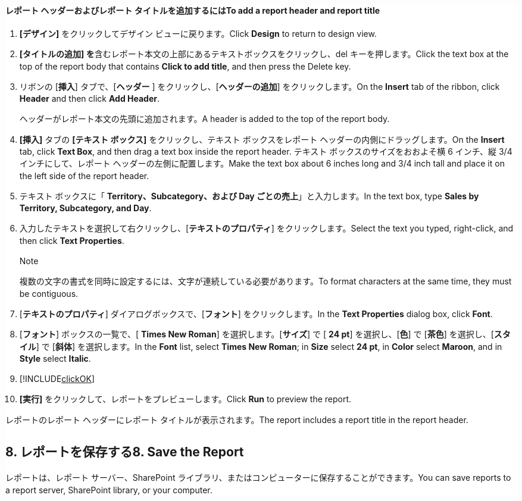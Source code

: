 #### <a name="to-add-a-report-header-and-report-title"></a><span data-ttu-id="a83ab-258">レポート ヘッダーおよびレポート タイトルを追加するには</span><span class="sxs-lookup"><span data-stu-id="a83ab-258">To add a report header and report title</span></span>  
  
1.  <span data-ttu-id="a83ab-259">**[デザイン]** をクリックしてデザイン ビューに戻ります。</span><span class="sxs-lookup"><span data-stu-id="a83ab-259">Click **Design** to return to design view.</span></span>  
  
2.  <span data-ttu-id="a83ab-260">**[タイトルの追加] を**含むレポート本文の上部にあるテキストボックスをクリックし、del キーを押します。</span><span class="sxs-lookup"><span data-stu-id="a83ab-260">Click the text box at the top of the report body that contains **Click to add title**, and then press the Delete key.</span></span>  
  
3.  <span data-ttu-id="a83ab-261">リボンの [**挿入**] タブで、[**ヘッダー** ] をクリックし、[**ヘッダーの追加**] をクリックします。</span><span class="sxs-lookup"><span data-stu-id="a83ab-261">On the **Insert** tab of the ribbon, click **Header** and then click **Add Header**.</span></span>  
  
     <span data-ttu-id="a83ab-262">ヘッダーがレポート本文の先頭に追加されます。</span><span class="sxs-lookup"><span data-stu-id="a83ab-262">A header is added to the top of the report body.</span></span>  
  
4.  <span data-ttu-id="a83ab-263">**[挿入]** タブの **[テキスト ボックス]** をクリックし、テキスト ボックスをレポート ヘッダーの内側にドラッグします。</span><span class="sxs-lookup"><span data-stu-id="a83ab-263">On the **Insert** tab, click **Text Box**, and then drag a text box inside the report header.</span></span> <span data-ttu-id="a83ab-264">テキスト ボックスのサイズをおおよそ横 6 インチ、縦 3/4 インチにして、レポート ヘッダーの左側に配置します。</span><span class="sxs-lookup"><span data-stu-id="a83ab-264">Make the text box about 6 inches long and 3/4 inch tall and place it on the left side of the report header.</span></span>  
  
5.  <span data-ttu-id="a83ab-265">テキスト ボックスに「 **Territory、Subcategory、および Day ごとの売上**」と入力します。</span><span class="sxs-lookup"><span data-stu-id="a83ab-265">In the text box, type **Sales by Territory, Subcategory, and Day**.</span></span>  
  
6.  <span data-ttu-id="a83ab-266">入力したテキストを選択して右クリックし、[**テキストのプロパティ**] をクリックします。</span><span class="sxs-lookup"><span data-stu-id="a83ab-266">Select the text you typed, right-click, and then click **Text Properties**.</span></span>  
  
    > [!NOTE]  
    >  <span data-ttu-id="a83ab-267">複数の文字の書式を同時に設定するには、文字が連続している必要があります。</span><span class="sxs-lookup"><span data-stu-id="a83ab-267">To format characters at the same time, they must be contiguous.</span></span>  
  
7.  <span data-ttu-id="a83ab-268">[**テキストのプロパティ**] ダイアログボックスで、[**フォント**] をクリックします。</span><span class="sxs-lookup"><span data-stu-id="a83ab-268">In the **Text Properties** dialog box, click **Font**.</span></span>  
  
8.  <span data-ttu-id="a83ab-269">[**フォント**] ボックスの一覧で、[ **Times New Roman**] を選択します。[**サイズ**] で [ **24 pt**] を選択し、[**色**] で [**茶色**] を選択し、[**スタイル**] で [**斜体**] を選択します。</span><span class="sxs-lookup"><span data-stu-id="a83ab-269">In the **Font** list, select **Times New Roman**; in **Size** select **24 pt**, in **Color** select **Maroon**, and in **Style** select **Italic**.</span></span>  
  
9. [!INCLUDE[clickOK](../includes/clickok-md.md)]  
  
10. <span data-ttu-id="a83ab-270">**[実行]** をクリックして、レポートをプレビューします。</span><span class="sxs-lookup"><span data-stu-id="a83ab-270">Click **Run** to preview the report.</span></span>  
  
 <span data-ttu-id="a83ab-271">レポートのレポート ヘッダーにレポート タイトルが表示されます。</span><span class="sxs-lookup"><span data-stu-id="a83ab-271">The report includes a report title in the report header.</span></span>  
  
##  <a name="8-save-the-report"></a><a name="Save"></a><span data-ttu-id="a83ab-272">8. レポートを保存する</span><span class="sxs-lookup"><span data-stu-id="a83ab-272">8. Save the Report</span></span>  
 <span data-ttu-id="a83ab-273">レポートは、レポート サーバー、SharePoint ライブラリ、またはコンピューターに保存することができます。</span><span class="sxs-lookup"><span data-stu-id="a83ab-273">You can save reports to a report server, SharePoint library, or your computer.</span></span>  
  